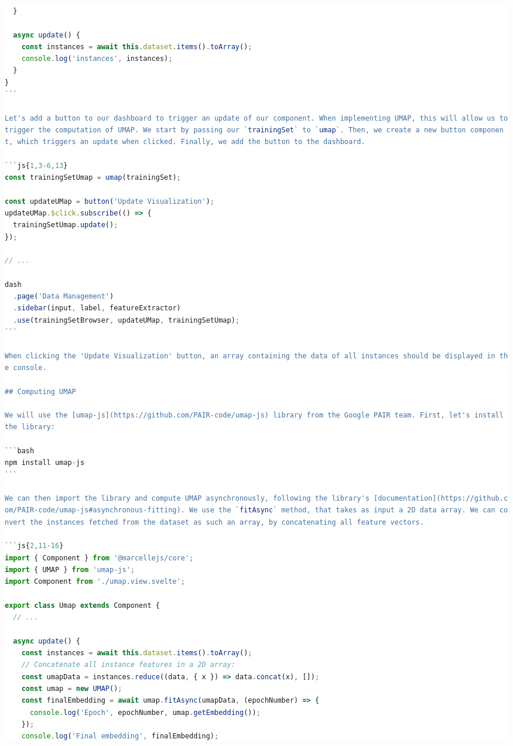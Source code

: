 ````js
  }

  async update() {
    const instances = await this.dataset.items().toArray();
    console.log('instances', instances);
  }
}
```

Let's add a button to our dashboard to trigger an update of our component. When implementing UMAP, this will allow us to trigger the computation of UMAP. We start by passing our `trainingSet` to `umap`. Then, we create a new button component, which triggers an update when clicked. Finally, we add the button to the dashboard.

```js{1,3-6,13}
const trainingSetUmap = umap(trainingSet);

const updateUMap = button('Update Visualization');
updateUMap.$click.subscribe(() => {
  trainingSetUmap.update();
});

// ...

dash
  .page('Data Management')
  .sidebar(input, label, featureExtractor)
  .use(trainingSetBrowser, updateUMap, trainingSetUmap);
```

When clicking the 'Update Visualization' button, an array containing the data of all instances should be displayed in the console.

## Computing UMAP

We will use the [umap-js](https://github.com/PAIR-code/umap-js) library from the Google PAIR team. First, let's install the library:

```bash
npm install umap-js
```

We can then import the library and compute UMAP asynchronously, following the library's [documentation](https://github.com/PAIR-code/umap-js#asynchronous-fitting). We use the `fitAsync` method, that takes as input a 2D data array. We can convert the instances fetched from the dataset as such an array, by concatenating all feature vectors.

```js{2,11-16}
import { Component } from '@marcellejs/core';
import { UMAP } from 'umap-js';
import Component from './umap.view.svelte';

export class Umap extends Component {
  // ...

  async update() {
    const instances = await this.dataset.items().toArray();
    // Concatenate all instance features in a 2D array:
    const umapData = instances.reduce((data, { x }) => data.concat(x), []);
    const umap = new UMAP();
    const finalEmbedding = await umap.fitAsync(umapData, (epochNumber) => {
      console.log('Epoch', epochNumber, umap.getEmbedding());
    });
    console.log('Final embedding', finalEmbedding);
````